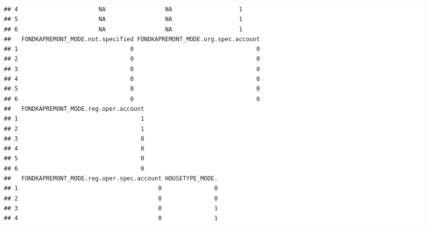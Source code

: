     ## 4                       NA                 NA                   1
    ## 5                       NA                 NA                   1
    ## 6                       NA                 NA                   1
    ##   FONDKAPREMONT_MODE.not.specified FONDKAPREMONT_MODE.org.spec.account
    ## 1                                0                                   0
    ## 2                                0                                   0
    ## 3                                0                                   0
    ## 4                                0                                   0
    ## 5                                0                                   0
    ## 6                                0                                   0
    ##   FONDKAPREMONT_MODE.reg.oper.account
    ## 1                                   1
    ## 2                                   1
    ## 3                                   0
    ## 4                                   0
    ## 5                                   0
    ## 6                                   0
    ##   FONDKAPREMONT_MODE.reg.oper.spec.account HOUSETYPE_MODE.
    ## 1                                        0               0
    ## 2                                        0               0
    ## 3                                        0               1
    ## 4                                        0               1
